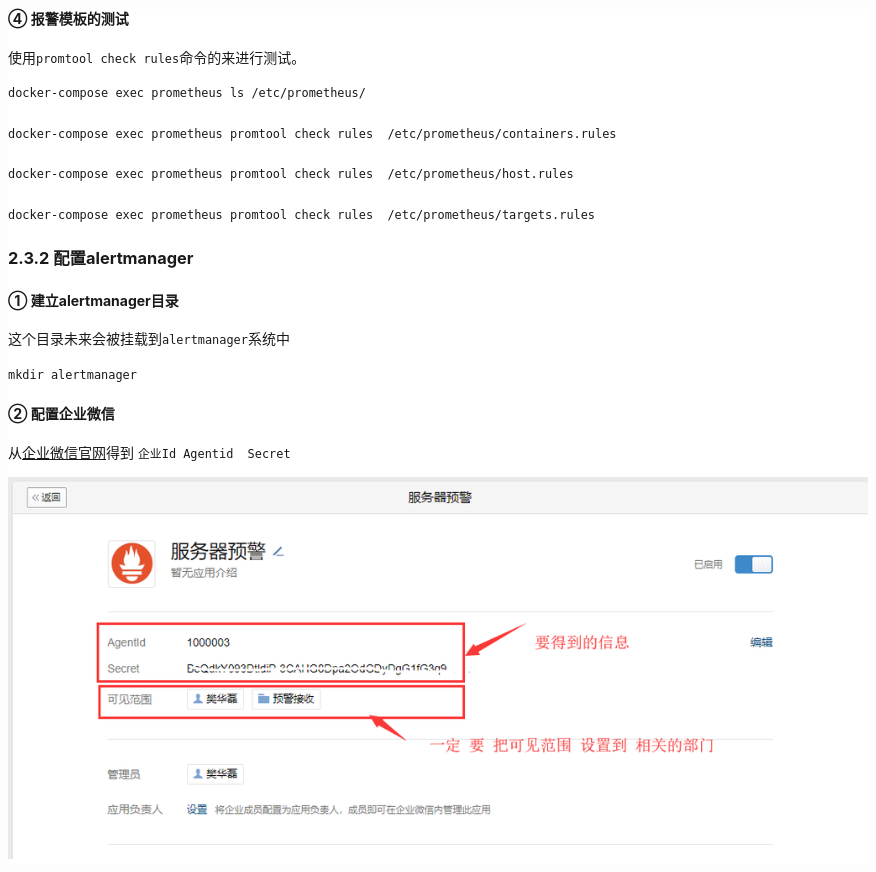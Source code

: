  

#### ④ 报警模板的测试

使用`promtool check rules`命令的来进行测试。

```shell
docker-compose exec prometheus ls /etc/prometheus/

docker-compose exec prometheus promtool check rules  /etc/prometheus/containers.rules

docker-compose exec prometheus promtool check rules  /etc/prometheus/host.rules

docker-compose exec prometheus promtool check rules  /etc/prometheus/targets.rules
```







### 2.3.2 配置alertmanager





#### ① 建立alertmanager目录

这个目录未来会被挂载到`alertmanager`系统中

```shell
mkdir alertmanager
```



#### ②  配置企业微信



从[企业微信官网](https://work.weixin.qq.com/)得到 `企业Id Agentid  Secret`



![alt](imgs/premetheus-alter-to-weixin.png)
